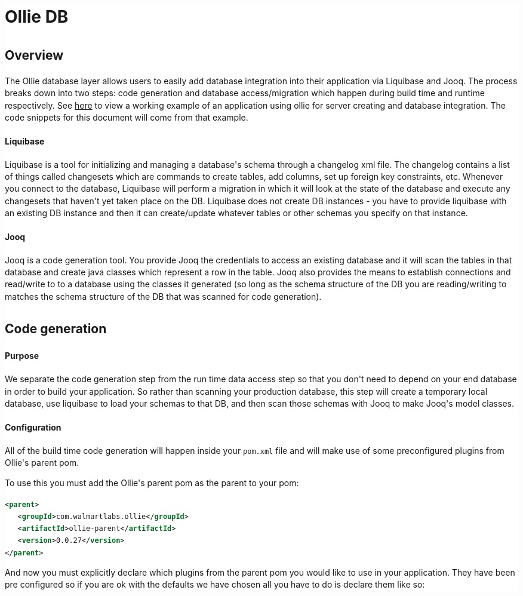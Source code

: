 # Ollie DB


## Overview

The Ollie database layer allows users to easily add database integration into
 their application via Liquibase and Jooq. The process breaks down into two 
 steps: code generation and database access/migration which happen during 
 build time and runtime respectively. See [here](../db-example) to view a 
 working example of an application using ollie for server creating and database
  integration. The code snippets for this document will come from that example.
  
  #### Liquibase
  
  Liquibase is a tool for initializing and managing a database's schema 
  through a changelog xml file. The changelog contains a list of things 
  called changesets which are commands to create tables, add columns, set up 
  foreign key constraints, etc. Whenever you connect to the database, 
  Liquibase will perform a migration in which it will look at the state of 
  the database and execute any changesets that haven't yet taken place on the
   DB. 
   Liquibase does not create DB instances - you have to provide liquibase
    with an existing DB instance and then it can create/update whatever tables
     or other schemas you specify on that instance.
     
 #### Jooq
 Jooq is a code generation tool. You provide Jooq the credentials to access 
 an existing database and it will scan the tables in that database and create
  java classes which represent a row in the table. 
 Jooq also provides the means to establish connections and read/write to to 
 a database using the classes it generated (so long as the schema structure 
 of the DB you are reading/writing to matches the schema structure of the DB 
 that was scanned for code generation).
  
  ## Code generation
  #### Purpose
We separate the code generation step from the run time data access step so 
that you don't need to depend on your end database in order to build your 
application. So rather than scanning your production database, this step will
 create a temporary local database, use liquibase to load your schemas to 
 that DB, and then scan those schemas with Jooq to make Jooq's model classes.
 
 #### Configuration
 All of the build time code generation will happen inside your `pom.xml` file
  and will make use of some preconfigured plugins from Ollie's parent pom.
 
 To use this you must add the Ollie's parent pom as the parent to your pom:
 ```xml
<parent>
    <groupId>com.walmartlabs.ollie</groupId>
    <artifactId>ollie-parent</artifactId>
    <version>0.0.27</version>
</parent>
```
 And now you must explicitly declare which plugins from the parent pom you 
 would like to use in your application. They have been pre configured so if 
 you are ok with the defaults we have chosen all you have to do is declare 
 them like so:
 